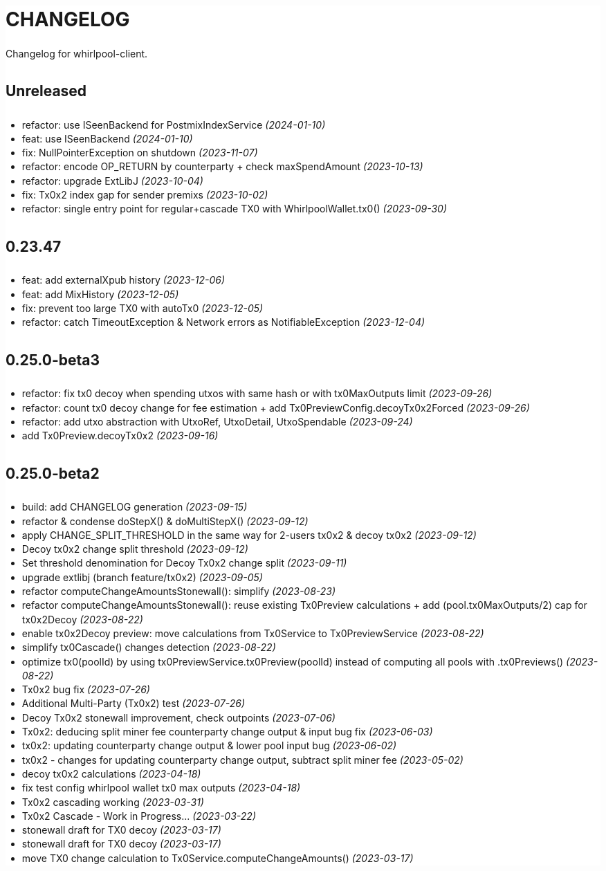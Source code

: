 # CHANGELOG
Changelog for whirlpool-client.

## Unreleased
### 

- refactor: use ISeenBackend for  PostmixIndexService *(2024-01-10)*
- feat: use ISeenBackend *(2024-01-10)*
- fix: NullPointerException on shutdown *(2023-11-07)*
- refactor: encode OP_RETURN by counterparty + check maxSpendAmount *(2023-10-13)*
- refactor: upgrade ExtLibJ *(2023-10-04)*
- fix: Tx0x2 index gap for sender premixs *(2023-10-02)*
- refactor: single entry point for regular+cascade TX0 with WhirlpoolWallet.tx0() *(2023-09-30)*

## 0.23.47
### 

- feat: add externalXpub history *(2023-12-06)*
- feat: add MixHistory *(2023-12-05)*
- fix: prevent too large TX0 with autoTx0 *(2023-12-05)*
- refactor: catch TimeoutException & Network errors as NotifiableException *(2023-12-04)*

## 0.25.0-beta3
### 

- refactor: fix tx0 decoy when spending utxos with same hash or with tx0MaxOutputs limit *(2023-09-26)*
- refactor: count tx0 decoy change for fee estimation + add Tx0PreviewConfig.decoyTx0x2Forced *(2023-09-26)*
- refactor: add utxo abstraction with UtxoRef, UtxoDetail, UtxoSpendable *(2023-09-24)*
- add Tx0Preview.decoyTx0x2 *(2023-09-16)*

## 0.25.0-beta2
### 

- build: add CHANGELOG generation *(2023-09-15)*
- refactor & condense doStepX() & doMultiStepX() *(2023-09-12)*
- apply CHANGE_SPLIT_THRESHOLD in the same way for 2-users tx0x2 & decoy tx0x2 *(2023-09-12)*
- Decoy tx0x2 change split threshold *(2023-09-12)*
- Set threshold denomination for Decoy Tx0x2 change split *(2023-09-11)*
- upgrade extlibj (branch feature/tx0x2) *(2023-09-05)*
- refactor computeChangeAmountsStonewall(): simplify *(2023-08-23)*
- refactor computeChangeAmountsStonewall(): reuse existing Tx0Preview calculations + add (pool.tx0MaxOutputs/2) cap for tx0x2Decoy *(2023-08-22)*
- enable tx0x2Decoy preview: move calculations from Tx0Service to Tx0PreviewService *(2023-08-22)*
- simplify tx0Cascade() changes detection *(2023-08-22)*
- optimize tx0(poolId) by using tx0PreviewService.tx0Preview(poolId) instead of computing all pools with .tx0Previews() *(2023-08-22)*
- Tx0x2 bug fix *(2023-07-26)*
- Additional Multi-Party (Tx0x2) test *(2023-07-26)*
- Decoy Tx0x2 stonewall improvement, check outpoints *(2023-07-06)*
- Tx0x2: deducing split miner fee counterparty change output & input bug fix *(2023-06-03)*
- tx0x2: updating counterparty change output & lower pool input bug *(2023-06-02)*
- tx0x2 - changes for updating counterparty change output, subtract split miner fee *(2023-05-02)*
- decoy tx0x2 calculations *(2023-04-18)*
- fix test config whirlpool wallet tx0 max outputs *(2023-04-18)*
- Tx0x2 cascading working *(2023-03-31)*
- Tx0x2 Cascade - Work in Progress... *(2023-03-22)*
- stonewall draft for TX0 decoy *(2023-03-17)*
- stonewall draft for TX0 decoy *(2023-03-17)*
- move TX0 change calculation to Tx0Service.computeChangeAmounts() *(2023-03-17)*